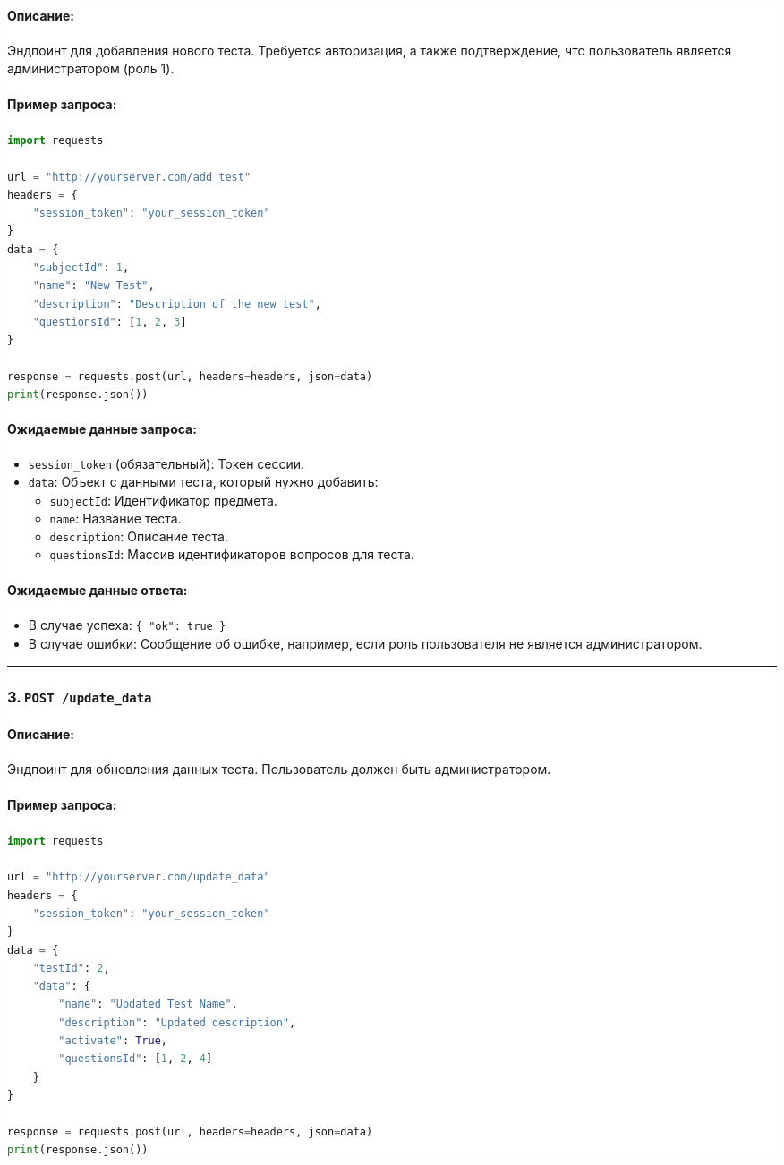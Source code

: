 #### Описание:
Эндпоинт для добавления нового теста. Требуется авторизация, а также подтверждение, что пользователь является администратором (роль 1).

#### Пример запроса:

```python
import requests

url = "http://yourserver.com/add_test"
headers = {
    "session_token": "your_session_token"
}
data = {
    "subjectId": 1,
    "name": "New Test",
    "description": "Description of the new test",
    "questionsId": [1, 2, 3]
}

response = requests.post(url, headers=headers, json=data)
print(response.json())
```

#### Ожидаемые данные запроса:
- `session_token` (обязательный): Токен сессии.
- `data`: Объект с данными теста, который нужно добавить:
  - `subjectId`: Идентификатор предмета.
  - `name`: Название теста.
  - `description`: Описание теста.
  - `questionsId`: Массив идентификаторов вопросов для теста.

#### Ожидаемые данные ответа:
- В случае успеха: `{ "ok": true }`
- В случае ошибки: Сообщение об ошибке, например, если роль пользователя не является администратором.

---

### 3. **`POST /update_data`**

#### Описание:
Эндпоинт для обновления данных теста. Пользователь должен быть администратором.

#### Пример запроса:

```python
import requests

url = "http://yourserver.com/update_data"
headers = {
    "session_token": "your_session_token"
}
data = {
    "testId": 2,
    "data": {
        "name": "Updated Test Name",
        "description": "Updated description",
        "activate": True,
        "questionsId": [1, 2, 4]
    }
}

response = requests.post(url, headers=headers, json=data)
print(response.json())
```
